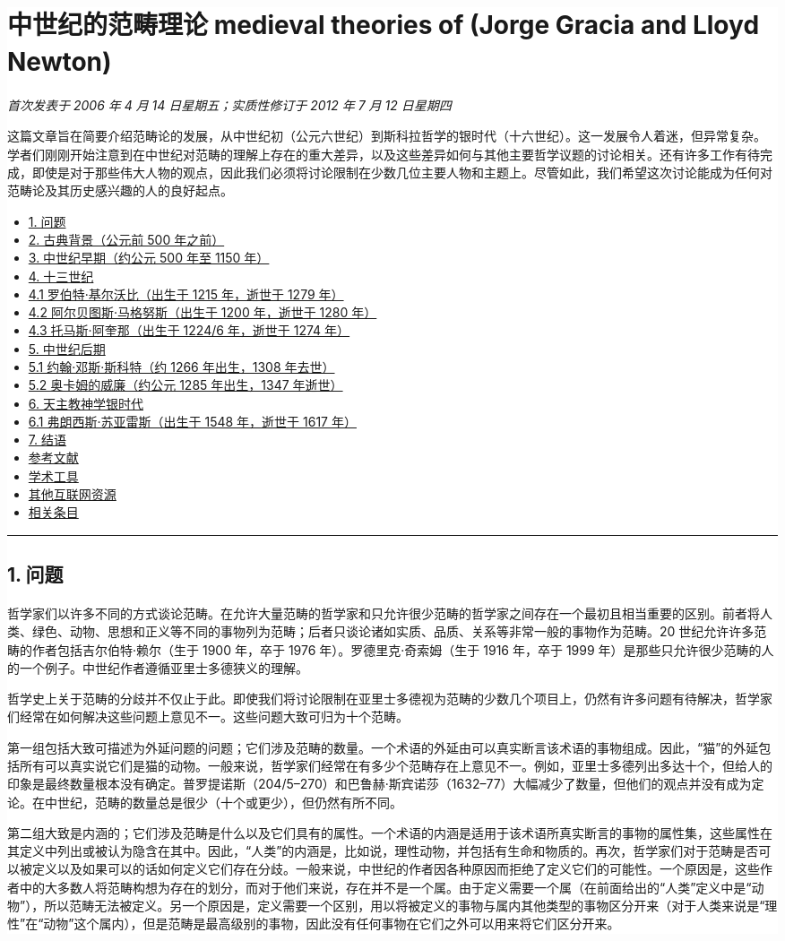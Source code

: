# 中世纪的范畴理论 medieval theories of (Jorge Gracia and Lloyd Newton)

_首次发表于 2006 年 4 月 14 日星期五；实质性修订于 2012 年 7 月 12 日星期四_

这篇文章旨在简要介绍范畴论的发展，从中世纪初（公元六世纪）到斯科拉哲学的银时代（十六世纪）。这一发展令人着迷，但异常复杂。学者们刚刚开始注意到在中世纪对范畴的理解上存在的重大差异，以及这些差异如何与其他主要哲学议题的讨论相关。还有许多工作有待完成，即使是对于那些伟大人物的观点，因此我们必须将讨论限制在少数几位主要人物和主题上。尽管如此，我们希望这次讨论能成为任何对范畴论及其历史感兴趣的人的良好起点。

* [1. 问题](https://plato.stanford.edu/entries/medieval-categories/#Iss)
* [2. 古典背景（公元前 500 年之前）](https://plato.stanford.edu/entries/medieval-categories/#ClaBacPre)
* [3. 中世纪早期（约公元 500 年至 1150 年）](https://plato.stanford.edu/entries/medieval-categories/#EarMidAgeCa500)
* [4. 十三世纪](https://plato.stanford.edu/entries/medieval-categories/#ThiCen)
* [4.1 罗伯特·基尔沃比（出生于 1215 年，逝世于 1279 年）](https://plato.stanford.edu/entries/medieval-categories/#RobKilB121D127)
* [4.2 阿尔贝图斯·马格努斯（出生于 1200 年，逝世于 1280 年）](https://plato.stanford.edu/entries/medieval-categories/#AlbMagB120D128)
* [4.3 托马斯·阿奎那（出生于 1224/6 年，逝世于 1274 年）](https://plato.stanford.edu/entries/medieval-categories/#ThoAquB122D127)
* [5. 中世纪后期](https://plato.stanford.edu/entries/medieval-categories/#LatMidAge)
* [5.1 约翰·邓斯·斯科特（约 1266 年出生，1308 年去世）](https://plato.stanford.edu/entries/medieval-categories/#JohDunScoBCa126D130)
* [5.2 奥卡姆的威廉（约公元 1285 年出生，1347 年逝世）](https://plato.stanford.edu/entries/medieval-categories/#WilOckBCa128D134)
* [6. 天主教神学银时代](https://plato.stanford.edu/entries/medieval-categories/#SilAgeSch)
* [6.1 弗朗西斯·苏亚雷斯（出生于 1548 年，逝世于 1617 年）](https://plato.stanford.edu/entries/medieval-categories/#FraSuaB154D161)
* [7. 结语](https://plato.stanford.edu/entries/medieval-categories/#ConRem)
* [参考文献](https://plato.stanford.edu/entries/medieval-categories/#Bib)
* [学术工具](https://plato.stanford.edu/entries/medieval-categories/#Aca)
* [其他互联网资源](https://plato.stanford.edu/entries/medieval-categories/#Oth)
* [相关条目](https://plato.stanford.edu/entries/medieval-categories/#Rel)

***

## 1. 问题

哲学家们以许多不同的方式谈论范畴。在允许大量范畴的哲学家和只允许很少范畴的哲学家之间存在一个最初且相当重要的区别。前者将人类、绿色、动物、思想和正义等不同的事物列为范畴；后者只谈论诸如实质、品质、关系等非常一般的事物作为范畴。20 世纪允许许多范畴的作者包括吉尔伯特·赖尔（生于 1900 年，卒于 1976 年）。罗德里克·奇索姆（生于 1916 年，卒于 1999 年）是那些只允许很少范畴的人的一个例子。中世纪作者遵循亚里士多德狭义的理解。

哲学史上关于范畴的分歧并不仅止于此。即使我们将讨论限制在亚里士多德视为范畴的少数几个项目上，仍然有许多问题有待解决，哲学家们经常在如何解决这些问题上意见不一。这些问题大致可归为十个范畴。

第一组包括大致可描述为外延问题的问题；它们涉及范畴的数量。一个术语的外延由可以真实断言该术语的事物组成。因此，“猫”的外延包括所有可以真实说它们是猫的动物。一般来说，哲学家们经常在有多少个范畴存在上意见不一。例如，亚里士多德列出多达十个，但给人的印象是最终数量根本没有确定。普罗提诺斯（204/5–270）和巴鲁赫·斯宾诺莎（1632–77）大幅减少了数量，但他们的观点并没有成为定论。在中世纪，范畴的数量总是很少（十个或更少），但仍然有所不同。

第二组大致是内涵的；它们涉及范畴是什么以及它们具有的属性。一个术语的内涵是适用于该术语所真实断言的事物的属性集，这些属性在其定义中列出或被认为隐含在其中。因此，“人类”的内涵是，比如说，理性动物，并包括有生命和物质的。再次，哲学家们对于范畴是否可以被定义以及如果可以的话如何定义它们存在分歧。一般来说，中世纪的作者因各种原因而拒绝了定义它们的可能性。一个原因是，这些作者中的大多数人将范畴构想为存在的划分，而对于他们来说，存在并不是一个属。由于定义需要一个属（在前面给出的“人类”定义中是“动物”），所以范畴无法被定义。另一个原因是，定义需要一个区别，用以将被定义的事物与属内其他类型的事物区分开来（对于人类来说是“理性”在“动物”这个属内），但是范畴是最高级别的事物，因此没有任何事物在它们之外可以用来将它们区分开来。
